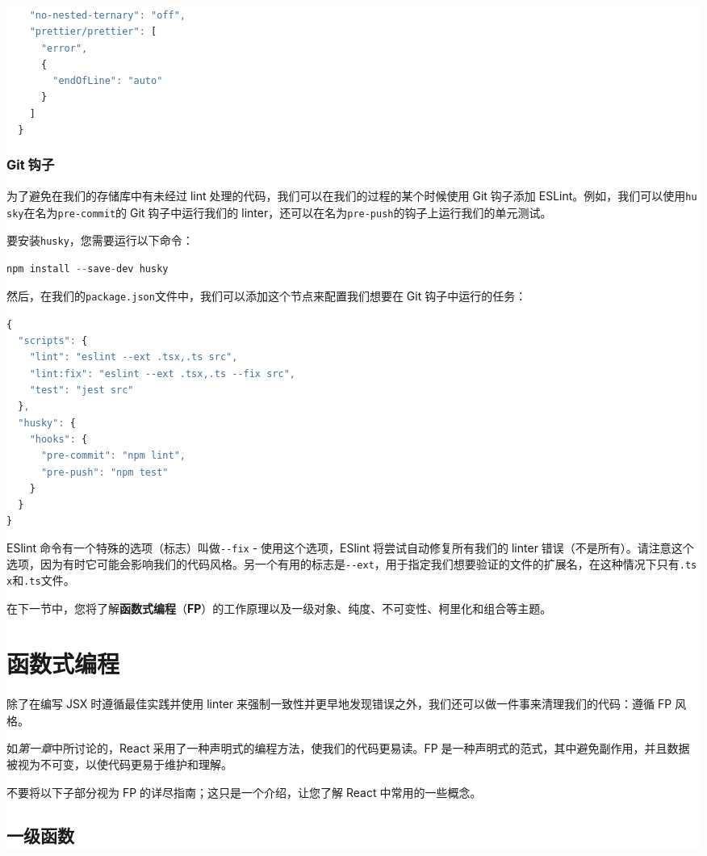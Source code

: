 ```jsx
    "no-nested-ternary": "off",
    "prettier/prettier": [
      "error",
      {
        "endOfLine": "auto"
      }
    ]
  }
```

### Git 钩子

为了避免在我们的存储库中有未经过 lint 处理的代码，我们可以在我们的过程的某个时候使用 Git 钩子添加 ESLint。例如，我们可以使用`husky`在名为`pre-commit`的 Git 钩子中运行我们的 linter，还可以在名为`pre-push`的钩子上运行我们的单元测试。

要安装`husky`，您需要运行以下命令：

```jsx
npm install --save-dev husky
```

然后，在我们的`package.json`文件中，我们可以添加这个节点来配置我们想要在 Git 钩子中运行的任务：

```jsx
{
  "scripts": {
    "lint": "eslint --ext .tsx,.ts src",
    "lint:fix": "eslint --ext .tsx,.ts --fix src",
    "test": "jest src"
  },
  "husky": {
    "hooks": {
      "pre-commit": "npm lint",
      "pre-push": "npm test"
    }
  }
}
```

ESlint 命令有一个特殊的选项（标志）叫做`--fix` - 使用这个选项，ESlint 将尝试自动修复所有我们的 linter 错误（不是所有）。请注意这个选项，因为有时它可能会影响我们的代码风格。另一个有用的标志是`--ext`，用于指定我们想要验证的文件的扩展名，在这种情况下只有`.tsx`和`.ts`文件。

在下一节中，您将了解**函数式编程**（**FP**）的工作原理以及一级对象、纯度、不可变性、柯里化和组合等主题。

# 函数式编程

除了在编写 JSX 时遵循最佳实践并使用 linter 来强制一致性并更早地发现错误之外，我们还可以做一件事来清理我们的代码：遵循 FP 风格。

如*第一章*中所讨论的，React 采用了一种声明式的编程方法，使我们的代码更易读。FP 是一种声明式的范式，其中避免副作用，并且数据被视为不可变，以使代码更易于维护和理解。

不要将以下子部分视为 FP 的详尽指南；这只是一个介绍，让您了解 React 中常用的一些概念。

## **一级函数**
